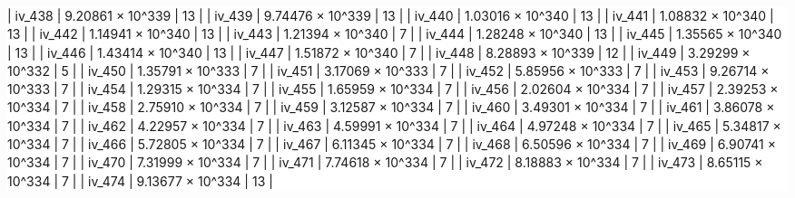 | iv_438 | 9.20861 × 10^339 | 13 |
| iv_439 | 9.74476 × 10^339 | 13 |
| iv_440 | 1.03016 × 10^340 | 13 |
| iv_441 | 1.08832 × 10^340 | 13 |
| iv_442 | 1.14941 × 10^340 | 13 |
| iv_443 | 1.21394 × 10^340 | 7 |
| iv_444 | 1.28248 × 10^340 | 13 |
| iv_445 | 1.35565 × 10^340 | 13 |
| iv_446 | 1.43414 × 10^340 | 13 |
| iv_447 | 1.51872 × 10^340 | 7 |
| iv_448 | 8.28893 × 10^339 | 12 |
| iv_449 | 3.29299 × 10^332 | 5 |
| iv_450 | 1.35791 × 10^333 | 7 |
| iv_451 | 3.17069 × 10^333 | 7 |
| iv_452 | 5.85956 × 10^333 | 7 |
| iv_453 | 9.26714 × 10^333 | 7 |
| iv_454 | 1.29315 × 10^334 | 7 |
| iv_455 | 1.65959 × 10^334 | 7 |
| iv_456 | 2.02604 × 10^334 | 7 |
| iv_457 | 2.39253 × 10^334 | 7 |
| iv_458 | 2.75910 × 10^334 | 7 |
| iv_459 | 3.12587 × 10^334 | 7 |
| iv_460 | 3.49301 × 10^334 | 7 |
| iv_461 | 3.86078 × 10^334 | 7 |
| iv_462 | 4.22957 × 10^334 | 7 |
| iv_463 | 4.59991 × 10^334 | 7 |
| iv_464 | 4.97248 × 10^334 | 7 |
| iv_465 | 5.34817 × 10^334 | 7 |
| iv_466 | 5.72805 × 10^334 | 7 |
| iv_467 | 6.11345 × 10^334 | 7 |
| iv_468 | 6.50596 × 10^334 | 7 |
| iv_469 | 6.90741 × 10^334 | 7 |
| iv_470 | 7.31999 × 10^334 | 7 |
| iv_471 | 7.74618 × 10^334 | 7 |
| iv_472 | 8.18883 × 10^334 | 7 |
| iv_473 | 8.65115 × 10^334 | 7 |
| iv_474 | 9.13677 × 10^334 | 13 |
